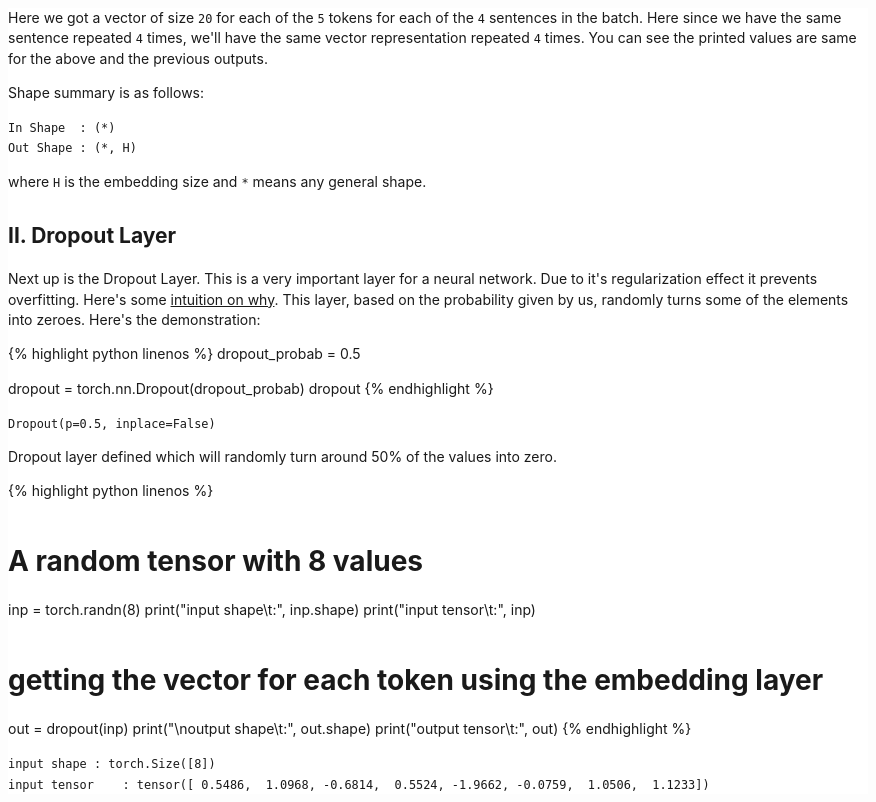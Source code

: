 
Here we got a vector of size `20` for each of the `5` tokens for each of the `4` sentences in the batch. Here since we have the same sentence repeated `4` times, we'll have the same vector representation repeated `4` times. You can see the printed values are same for the above and the previous outputs.

Shape summary is as follows:


```
In Shape  : (*)
Out Shape : (*, H)
```
where `H` is the embedding size and `*` means any general shape.


## II. Dropout Layer <a name="dropout"></a>

Next up is the Dropout Layer. This is a very important layer for a neural network. Due to it's regularization effect it prevents overfitting. Here's some [intuition on why](https://www.coursera.org/lecture/deep-neural-network/understanding-dropout-YaGbR). This layer, based on the probability given by us, randomly turns some of the elements into zeroes. Here's the demonstration:



{% highlight python linenos %}
dropout_probab = 0.5

dropout = torch.nn.Dropout(dropout_probab)
dropout
{% endhighlight %}




    Dropout(p=0.5, inplace=False)



Dropout layer defined which will randomly turn around 50% of the values into zero.


{% highlight python linenos %}
# A random tensor with 8 values
inp = torch.randn(8)
print("input shape\t:", inp.shape)
print("input tensor\t:", inp)

# getting the vector for each token using the embedding layer
out = dropout(inp)
print("\noutput shape\t:", out.shape)
print("output tensor\t:", out)
{% endhighlight %}

    input shape	: torch.Size([8])
    input tensor	: tensor([ 0.5486,  1.0968, -0.6814,  0.5524, -1.9662, -0.0759,  1.0506,  1.1233])
